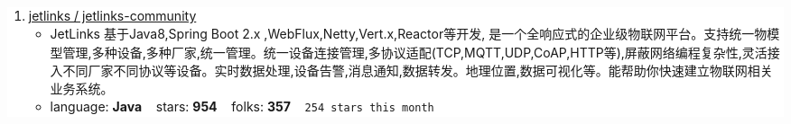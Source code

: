 1. [jetlinks / jetlinks-community](https://github.com/jetlinks/jetlinks-community)
    - JetLinks 基于Java8,Spring Boot 2.x ,WebFlux,Netty,Vert.x,Reactor等开发, 是一个全响应式的企业级物联网平台。支持统一物模型管理,多种设备,多种厂家,统一管理。统一设备连接管理,多协议适配(TCP,MQTT,UDP,CoAP,HTTP等),屏蔽网络编程复杂性,灵活接入不同厂家不同协议等设备。实时数据处理,设备告警,消息通知,数据转发。地理位置,数据可视化等。能帮助你快速建立物联网相关业务系统。
    - language: **Java** &nbsp;&nbsp; stars: **954** &nbsp;&nbsp; folks: **357**  &nbsp;&nbsp; `254 stars this month`
